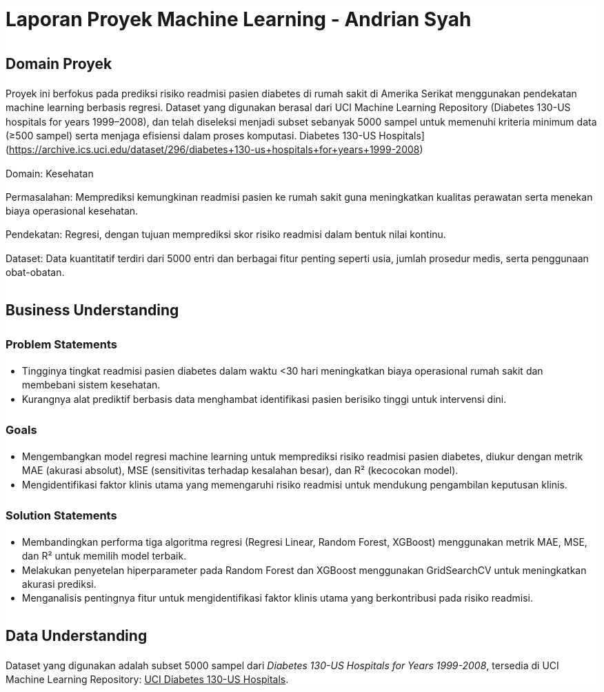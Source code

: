 # Laporan Proyek Machine Learning - Andrian Syah

## Domain Proyek

Proyek ini berfokus pada prediksi risiko readmisi pasien diabetes di rumah sakit di Amerika Serikat menggunakan pendekatan machine learning berbasis regresi. Dataset yang digunakan berasal dari UCI Machine Learning Repository (Diabetes 130-US hospitals for years 1999–2008), dan telah diseleksi menjadi subset sebanyak 5000 sampel untuk memenuhi kriteria minimum data (≥500 sampel) serta menjaga efisiensi dalam proses komputasi.
Diabetes 130-US Hospitals](https://archive.ics.uci.edu/dataset/296/diabetes+130-us+hospitals+for+years+1999-2008)

Domain: Kesehatan

Permasalahan: Memprediksi kemungkinan readmisi pasien ke rumah sakit guna meningkatkan kualitas perawatan serta menekan biaya operasional kesehatan.

Pendekatan: Regresi, dengan tujuan memprediksi skor risiko readmisi dalam bentuk nilai kontinu.

Dataset: Data kuantitatif terdiri dari 5000 entri dan berbagai fitur penting seperti usia, jumlah prosedur medis, serta penggunaan obat-obatan.

## Business Understanding
### Problem Statements
- Tingginya tingkat readmisi pasien diabetes dalam waktu <30 hari meningkatkan biaya operasional rumah sakit dan membebani sistem kesehatan.
- Kurangnya alat prediktif berbasis data menghambat identifikasi pasien berisiko tinggi untuk intervensi dini.

### Goals
- Mengembangkan model regresi machine learning untuk memprediksi risiko readmisi pasien diabetes, diukur dengan metrik MAE (akurasi absolut), MSE (sensitivitas terhadap kesalahan besar), dan R² (kecocokan model).
- Mengidentifikasi faktor klinis utama yang memengaruhi risiko readmisi untuk mendukung pengambilan keputusan klinis.

### Solution Statements
- Membandingkan performa tiga algoritma regresi (Regresi Linear, Random Forest, XGBoost) menggunakan metrik MAE, MSE, dan R² untuk memilih model terbaik.
- Melakukan penyetelan hiperparameter pada Random Forest dan XGBoost menggunakan GridSearchCV untuk meningkatkan akurasi prediksi.
- Menganalisis pentingnya fitur untuk mengidentifikasi faktor klinis utama yang berkontribusi pada risiko readmisi.

## Data Understanding
Dataset yang digunakan adalah subset 5000 sampel dari *Diabetes 130-US Hospitals for Years 1999-2008*, tersedia di UCI Machine Learning Repository: [UCI Diabetes 130-US Hospitals](https://archive.ics.uci.edu/dataset/296/diabetes+130-us+hospitals+for+years+1999-2008).
